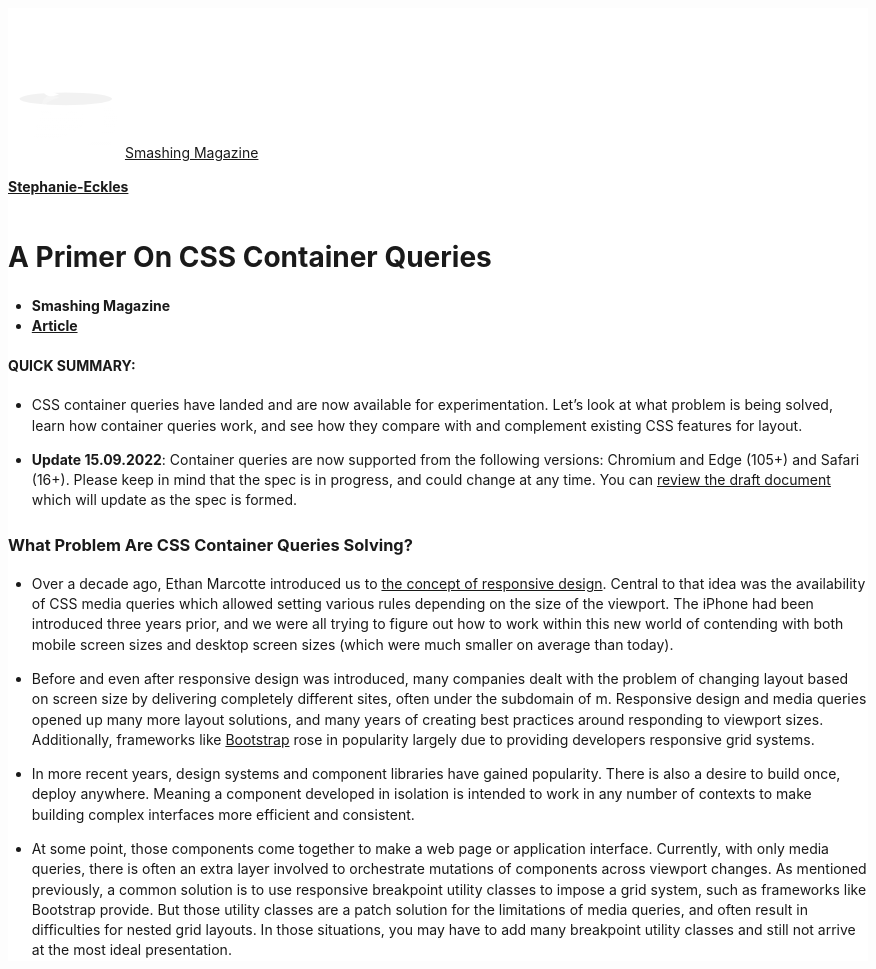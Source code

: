 

![Alt text](image-0.png)
[Smashing Magazine](https://www.smashingmagazine.com/2021/05/complete-guide-css-container-queries/)

[**Stephanie-Eckles**](https://www.smashingmagazine.com/author/stephanie-eckles/)

# **A Primer On CSS Container Queries**

-   **Smashing Magazine**
-   [**Article**](https://www.smashingmagazine.com/2021/05/complete-guide-css-container-queries/)

#### **QUICK SUMMARY**:

-   CSS container queries have landed and are now available for experimentation. Let’s look at what problem is being solved, learn how container queries work, and see how they compare with and complement existing CSS features for layout.

-   **Update 15.09.2022**: Container queries are now supported from the following versions: Chromium and Edge (105+) and Safari (16+). Please keep in mind that the spec is in progress, and could change at any time. You can
    [review the draft document](https://drafts.csswg.org/css-contain-3/) which will update as the spec is formed.

### **What Problem Are CSS Container Queries Solving?**

-   Over a decade ago, Ethan Marcotte introduced us to [the concept of responsive design](https://alistapart.com/article/responsive-web-design/). Central to that idea was the availability of CSS media queries which allowed setting various rules depending on the size of the viewport. The iPhone had been introduced three years prior, and we were all trying to figure out how to work within this new world of contending with both mobile screen sizes and desktop screen sizes (which were much smaller on average than today).

-   Before and even after responsive design was introduced, many companies dealt with the problem of changing layout based on screen size by delivering completely different sites, often under the subdomain of m. Responsive design and media queries opened up many more layout solutions, and many years of creating best practices around responding to viewport sizes. Additionally, frameworks like [Bootstrap](https://getbootstrap.com/) rose in popularity largely due to providing developers responsive grid systems.

-   In more recent years, design systems and component libraries have gained popularity. There is also a desire to build once, deploy anywhere. Meaning a component developed in isolation is intended to work in any number of contexts to make building complex interfaces more efficient and consistent.

-   At some point, those components come together to make a web page or application interface. Currently, with only media queries, there is often an extra layer involved to orchestrate mutations of components across viewport changes. As mentioned previously, a common solution is to use responsive breakpoint utility classes to impose a grid system, such as frameworks like Bootstrap provide. But those utility classes are a patch solution for the limitations of media queries, and often result in difficulties for nested grid layouts. In those situations, you may have to add many breakpoint utility classes and still not arrive at the most ideal presentation.
